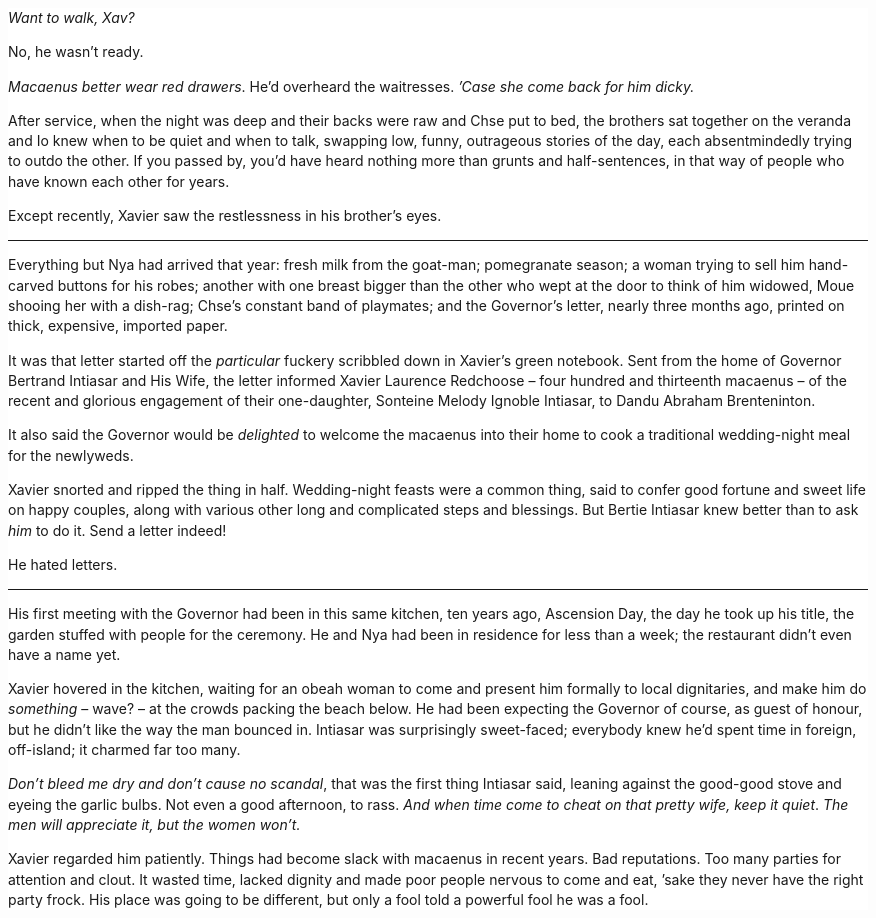 _Want to walk, Xav?_

No, he wasn’t ready.

_Macaenus better wear red drawers_. He’d overheard the waitresses. _’Case she come back for him dicky._

After service, when the night was deep and their backs were raw and Chse put to bed, the brothers sat together on the veranda and Io knew when to be quiet and when to talk, swapping low, funny, outrageous stories of the day, each absentmindedly trying to outdo the other. If you passed by, you’d have heard nothing more than grunts and half-sentences, in that way of people who have known each other for years.

Except recently, Xavier saw the restlessness in his brother’s eyes.

---

Everything but Nya had arrived that year: fresh milk from the goat-man; pomegranate season; a woman trying to sell him hand-carved buttons for his robes; another with one breast bigger than the other who wept at the door to think of him widowed, Moue shooing her with a dish-rag; Chse’s constant band of playmates; and the Governor’s letter, nearly three months ago, printed on thick, expensive, imported paper.

It was that letter started off the _particular_ fuckery scribbled down in Xavier’s green notebook. Sent from the home of Governor Bertrand Intiasar and His Wife, the letter informed Xavier Laurence Redchoose – four hundred and thirteenth macaenus – of the recent and glorious engagement of their one-daughter, Sonteine Melody Ignoble Intiasar, to Dandu Abraham Brenteninton.

It also said the Governor would be _delighted_ to welcome the macaenus into their home to cook a traditional wedding-night meal for the newlyweds.

Xavier snorted and ripped the thing in half. Wedding-night feasts were a common thing, said to confer good fortune and sweet life on happy couples, along with various other long and complicated steps and blessings. But Bertie Intiasar knew better than to ask _him_ to do it. Send a letter indeed!

He hated letters.

---

His first meeting with the Governor had been in this same kitchen, ten years ago, Ascension Day, the day he took up his title, the garden stuffed with people for the ceremony. He and Nya had been in residence for less than a week; the restaurant didn’t even have a name yet.

Xavier hovered in the kitchen, waiting for an obeah woman to come and present him formally to local dignitaries, and make him do _something_ – wave? – at the crowds packing the beach below. He had been expecting the Governor of course, as guest of honour, but he didn’t like the way the man bounced in. Intiasar was surprisingly sweet-faced; everybody knew he’d spent time in foreign, off-island; it charmed far too many.

_Don’t bleed me dry and don’t cause no scandal_, that was the first thing Intiasar said, leaning against the good-good stove and eyeing the garlic bulbs. Not even a good afternoon, to rass. _And when time come to cheat on that pretty wife, keep it quiet_. _The men will appreciate it, but the women won’t._

Xavier regarded him patiently. Things had become slack with macaenus in recent years. Bad reputations. Too many parties for attention and clout. It wasted time, lacked dignity and made poor people nervous to come and eat, ’sake they never have the right party frock. His place was going to be different, but only a fool told a powerful fool he was a fool.
